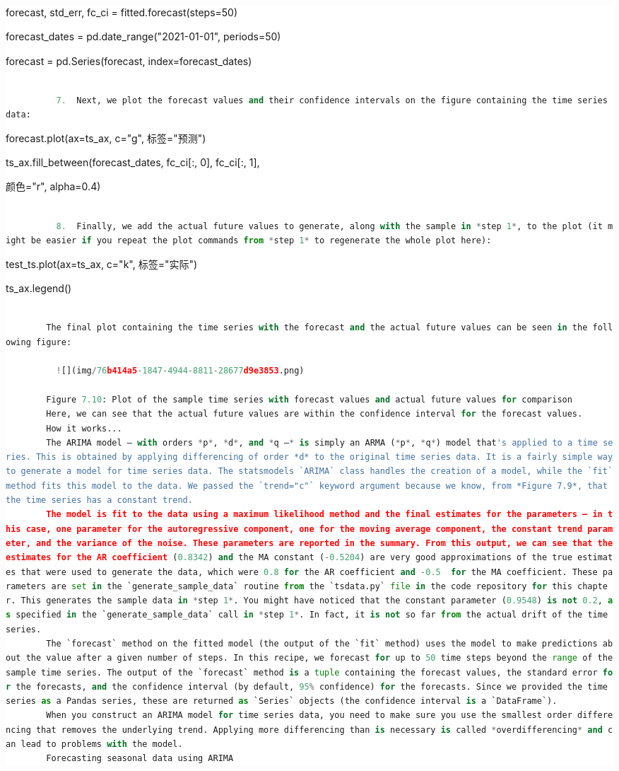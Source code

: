 forecast, std_err, fc_ci = fitted.forecast(steps=50)

forecast_dates = pd.date_range("2021-01-01", periods=50)

forecast = pd.Series(forecast, index=forecast_dates)

```py

          7.  Next, we plot the forecast values and their confidence intervals on the figure containing the time series data:

```

forecast.plot(ax=ts_ax, c="g", 标签="预测")

ts_ax.fill_between(forecast_dates, fc_ci[:, 0], fc_ci[:, 1],

颜色="r", alpha=0.4)

```py

          8.  Finally, we add the actual future values to generate, along with the sample in *step 1*, to the plot (it might be easier if you repeat the plot commands from *step 1* to regenerate the whole plot here):

```

test_ts.plot(ax=ts_ax, c="k", 标签="实际")

ts_ax.legend()

```py

        The final plot containing the time series with the forecast and the actual future values can be seen in the following figure:

          ![](img/76b414a5-1847-4944-8811-28677d9e3853.png)

        Figure 7.10: Plot of the sample time series with forecast values and actual future values for comparison
        Here, we can see that the actual future values are within the confidence interval for the forecast values.
        How it works...
        The ARIMA model – with orders *p*, *d*, and *q –* is simply an ARMA (*p*, *q*) model that's applied to a time series. This is obtained by applying differencing of order *d* to the original time series data. It is a fairly simple way to generate a model for time series data. The statsmodels `ARIMA` class handles the creation of a model, while the `fit` method fits this model to the data. We passed the `trend="c"` keyword argument because we know, from *Figure 7.9*, that the time series has a constant trend.
        The model is fit to the data using a maximum likelihood method and the final estimates for the parameters – in this case, one parameter for the autoregressive component, one for the moving average component, the constant trend parameter, and the variance of the noise. These parameters are reported in the summary. From this output, we can see that the estimates for the AR coefficient (0.8342) and the MA constant (-0.5204) are very good approximations of the true estimates that were used to generate the data, which were 0.8 for the AR coefficient and -0.5  for the MA coefficient. These parameters are set in the `generate_sample_data` routine from the `tsdata.py` file in the code repository for this chapter. This generates the sample data in *step 1*. You might have noticed that the constant parameter (0.9548) is not 0.2, as specified in the `generate_sample_data` call in *step 1*. In fact, it is not so far from the actual drift of the time series.
        The `forecast` method on the fitted model (the output of the `fit` method) uses the model to make predictions about the value after a given number of steps. In this recipe, we forecast for up to 50 time steps beyond the range of the sample time series. The output of the `forecast` method is a tuple containing the forecast values, the standard error for the forecasts, and the confidence interval (by default, 95% confidence) for the forecasts. Since we provided the time series as a Pandas series, these are returned as `Series` objects (the confidence interval is a `DataFrame`).
        When you construct an ARIMA model for time series data, you need to make sure you use the smallest order differencing that removes the underlying trend. Applying more differencing than is necessary is called *overdifferencing* and can lead to problems with the model.
        Forecasting seasonal data using ARIMA
```